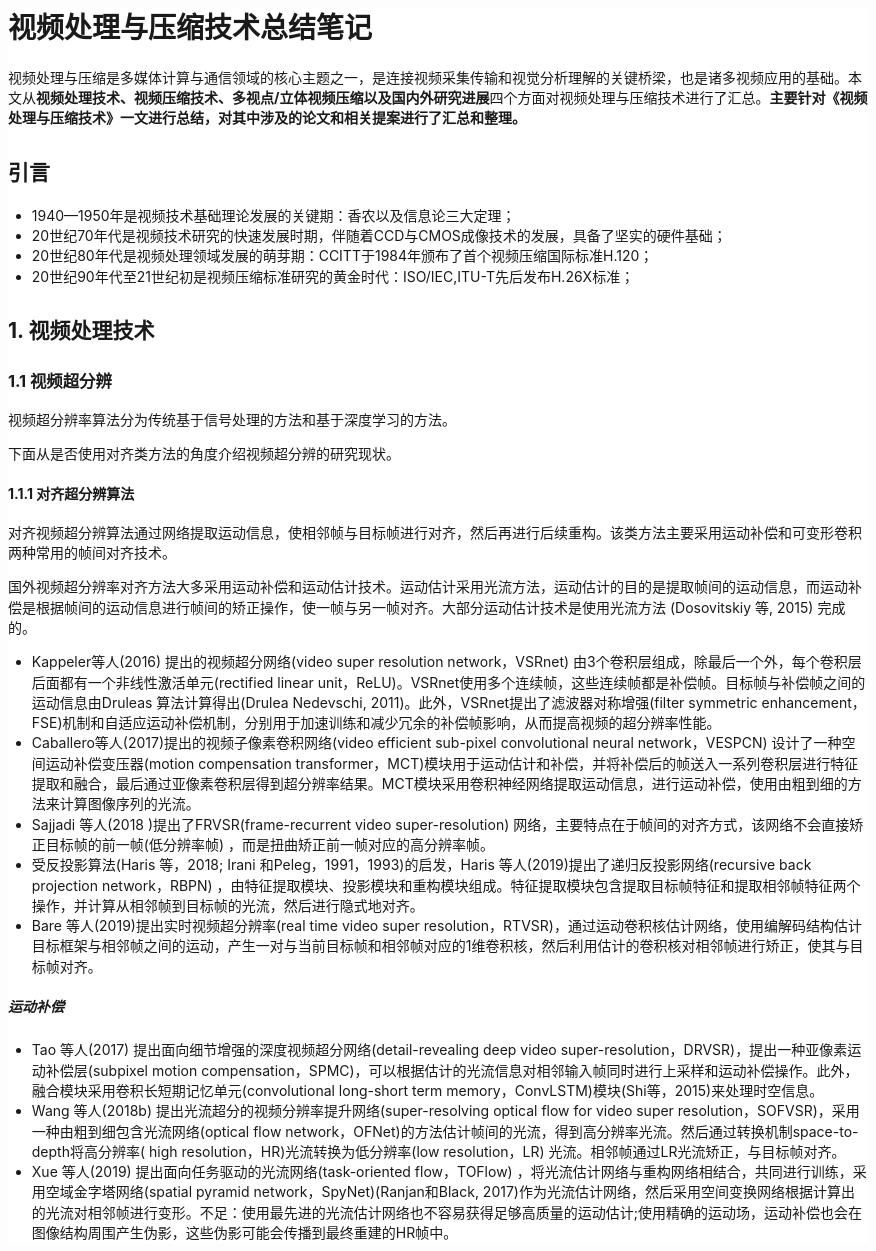 # 视频处理与压缩技术总结笔记

视频处理与压缩是多媒体计算与通信领域的核心主题之一，是连接视频采集传输和视觉分析理解的关键桥梁，也是诸多视频应用的基础。本文从**视频处理技术、视频压缩技术、多视点/立体视频压缩以及国内外研究进展**四个方面对视频处理与压缩技术进行了汇总。**主要针对《视频处理与压缩技术》一文进行总结，对其中涉及的论文和相关提案进行了汇总和整理。**

## 引言

- 1940—1950年是视频技术基础理论发展的关键期：香农以及信息论三大定理；
- 20世纪70年代是视频技术研究的快速发展时期，伴随着CCD与CMOS成像技术的发展，具备了坚实的硬件基础；
- 20世纪80年代是视频处理领域发展的萌芽期：CCITT于1984年颁布了首个视频压缩国际标准H.120；
- 20世纪90年代至21世纪初是视频压缩标准研究的黄金时代：ISO/IEC,ITU-T先后发布H.26X标准；

## 1. 视频处理技术

### 1.1 视频超分辨

视频超分辨率算法分为传统基于信号处理的方法和基于深度学习的方法。

下面从是否使用对齐类方法的角度介绍视频超分辨的研究现状。

#### 1.1.1 对齐超分辨算法

对齐视频超分辨算法通过网络提取运动信息，使相邻帧与目标帧进行对齐，然后再进行后续重构。该类方法主要采用运动补偿和可变形卷积两种常用的帧间对齐技术。

国外视频超分辨率对齐方法大多采用运动补偿和运动估计技术。运动估计采用光流方法，运动估计的目的是提取帧间的运动信息，而运动补偿是根据帧间的运动信息进行帧间的矫正操作，使一帧与另一帧对齐。大部分运动估计技术是使用光流方法 (Dosovitskiy 等, 2015) 完成的。

- Kappeler等人(2016) 提出的视频超分网络(video super resolution network，VSRnet) 由3个卷积层组成，除最后一个外，每个卷积层后面都有一个非线性激活单元(rectified linear unit，ReLU)。VSRnet使用多个连续帧，这些连续帧都是补偿帧。目标帧与补偿帧之间的运动信息由Druleas 算法计算得出(Drulea  Nedevschi, 2011)。此外，VSRnet提出了滤波器对称增强(filter symmetric enhancement，FSE)机制和自适应运动补偿机制，分别用于加速训练和减少冗余的补偿帧影响，从而提高视频的超分辨率性能。
- Caballero等人(2017)提出的视频子像素卷积网络(video efficient sub-pixel convolutional neural network，VESPCN) 设计了一种空间运动补偿变压器(motion compensation transformer，MCT)模块用于运动估计和补偿，并将补偿后的帧送入一系列卷积层进行特征提取和融合，最后通过亚像素卷积层得到超分辨率结果。MCT模块采用卷积神经网络提取运动信息，进行运动补偿，使用由粗到细的方法来计算图像序列的光流。
- Sajjadi 等人(2018 )提出了FRVSR(frame-recurrent video super-resolution) 网络，主要特点在于帧间的对齐方式，该网络不会直接矫正目标帧的前一帧(低分辨率帧) ，而是扭曲矫正前一帧对应的高分辨率帧。
- 受反投影算法(Haris 等，2018; Irani 和Peleg，1991，1993)的启发，Haris 等人(2019)提出了递归反投影网络(recursive back projection network，RBPN) ，由特征提取模块、投影模块和重构模块组成。特征提取模块包含提取目标帧特征和提取相邻帧特征两个操作，并计算从相邻帧到目标帧的光流，然后进行隐式地对齐。
- Bare 等人(2019)提出实时视频超分辨率(real time video super resolution，RTVSR)，通过运动卷积核估计网络，使用编解码结构估计目标框架与相邻帧之间的运动，产生一对与当前目标帧和相邻帧对应的1维卷积核，然后利用估计的卷积核对相邻帧进行矫正，使其与目标帧对齐。

##### 运动补偿

- Tao 等人(2017) 提出面向细节增强的深度视频超分网络(detail-revealing deep video super-resolution，DRVSR)，提出一种亚像素运动补偿层(subpixel motion compensation，SPMC)，可以根据估计的光流信息对相邻输入帧同时进行上采样和运动补偿操作。此外，融合模块采用卷积长短期记忆单元(convolutional long-short term memory，ConvLSTM)模块(Shi等，2015)来处理时空信息。
- Wang 等人(2018b) 提出光流超分的视频分辨率提升网络(super-resolving optical flow for video super resolution，SOFVSR)，采用一种由粗到细包含光流网络(optical flow network，OFNet)的方法估计帧间的光流，得到高分辨率光流。然后通过转换机制space-to-depth将高分辨率( high resolution，HR)光流转换为低分辨率(low resolution，LR) 光流。相邻帧通过LR光流矫正，与目标帧对齐。
- Xue 等人(2019) 提出面向任务驱动的光流网络(task-oriented flow，TOFlow) ，将光流估计网络与重构网络相结合，共同进行训练，采用空域金字塔网络(spatial pyramid network，SpyNet)(Ranjan和Black, 2017)作为光流估计网络，然后采用空间变换网络根据计算出的光流对相邻帧进行变形。不足：使用最先进的光流估计网络也不容易获得足够高质量的运动估计;使用精确的运动场，运动补偿也会在图像结构周围产生伪影，这些伪影可能会传播到最终重建的HR帧中。
